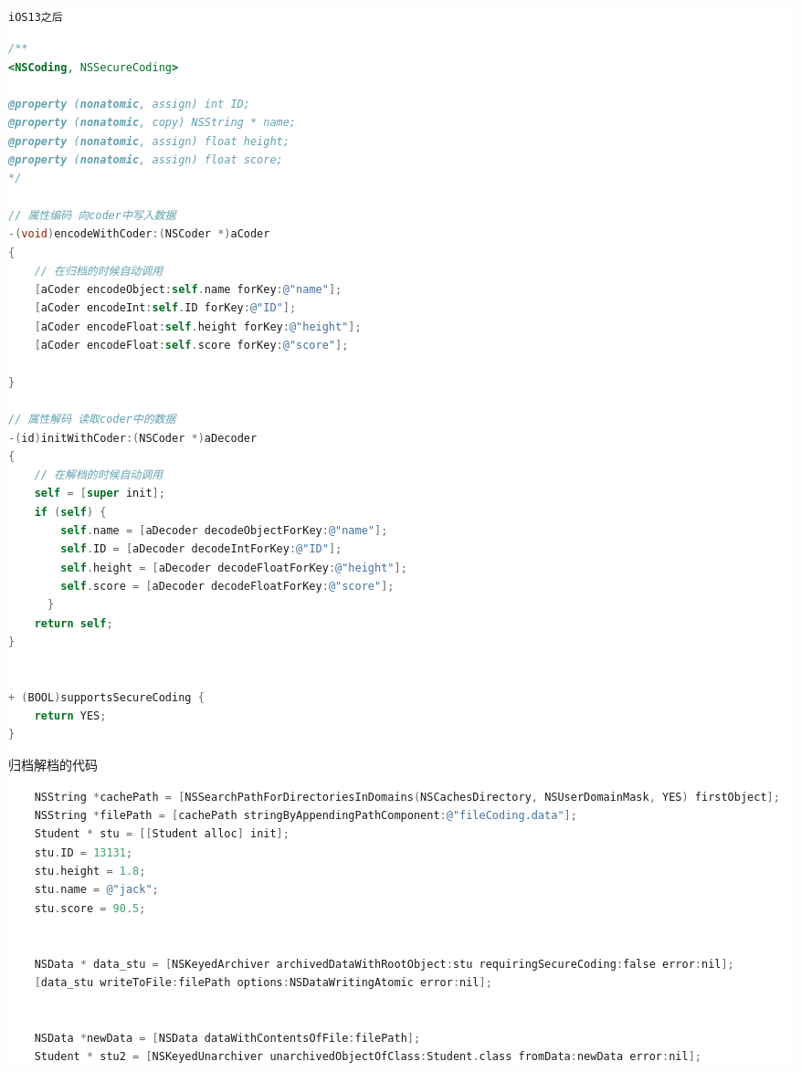 `iOS13之后`

```objective-c
/**
<NSCoding, NSSecureCoding>

@property (nonatomic, assign) int ID;
@property (nonatomic, copy) NSString * name;
@property (nonatomic, assign) float height;
@property (nonatomic, assign) float score;
*/

// 属性编码 向coder中写入数据
-(void)encodeWithCoder:(NSCoder *)aCoder
{
    // 在归档的时候自动调用
    [aCoder encodeObject:self.name forKey:@"name"];
    [aCoder encodeInt:self.ID forKey:@"ID"];
    [aCoder encodeFloat:self.height forKey:@"height"];
    [aCoder encodeFloat:self.score forKey:@"score"];

}

// 属性解码 读取coder中的数据
-(id)initWithCoder:(NSCoder *)aDecoder
{
    // 在解档的时候自动调用
    self = [super init];
    if (self) {
        self.name = [aDecoder decodeObjectForKey:@"name"];
        self.ID = [aDecoder decodeIntForKey:@"ID"];
        self.height = [aDecoder decodeFloatForKey:@"height"];
        self.score = [aDecoder decodeFloatForKey:@"score"];
      }
    return self;
}


+ (BOOL)supportsSecureCoding {
    return YES;
}
```

归档解档的代码

```objective-c
    NSString *cachePath = [NSSearchPathForDirectoriesInDomains(NSCachesDirectory, NSUserDomainMask, YES) firstObject];
    NSString *filePath = [cachePath stringByAppendingPathComponent:@"fileCoding.data"];
    Student * stu = [[Student alloc] init];
    stu.ID = 13131;
    stu.height = 1.8;
    stu.name = @"jack";
    stu.score = 90.5;
    
    
    NSData * data_stu = [NSKeyedArchiver archivedDataWithRootObject:stu requiringSecureCoding:false error:nil];
    [data_stu writeToFile:filePath options:NSDataWritingAtomic error:nil];
    
    
    NSData *newData = [NSData dataWithContentsOfFile:filePath];
    Student * stu2 = [NSKeyedUnarchiver unarchivedObjectOfClass:Student.class fromData:newData error:nil];

```